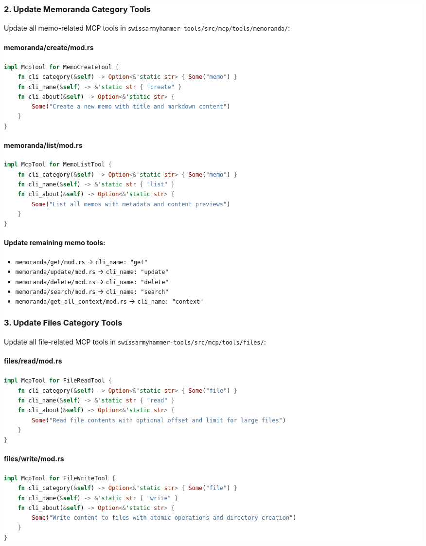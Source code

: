 ### 2. Update Memoranda Category Tools

Update all memo-related MCP tools in `swissarmyhammer-tools/src/mcp/tools/memoranda/`:

#### memoranda/create/mod.rs
```rust
impl McpTool for MemoCreateTool {
    fn cli_category(&self) -> Option<&'static str> { Some("memo") }
    fn cli_name(&self) -> &'static str { "create" }
    fn cli_about(&self) -> Option<&'static str> {
        Some("Create a new memo with title and markdown content")
    }
}
```

#### memoranda/list/mod.rs
```rust
impl McpTool for MemoListTool {
    fn cli_category(&self) -> Option<&'static str> { Some("memo") }
    fn cli_name(&self) -> &'static str { "list" }
    fn cli_about(&self) -> Option<&'static str> {
        Some("List all memos with metadata and content previews")
    }
}
```

#### Update remaining memo tools:
- `memoranda/get/mod.rs` → `cli_name: "get"`
- `memoranda/update/mod.rs` → `cli_name: "update"`
- `memoranda/delete/mod.rs` → `cli_name: "delete"`
- `memoranda/search/mod.rs` → `cli_name: "search"`
- `memoranda/get_all_context/mod.rs` → `cli_name: "context"`

### 3. Update Files Category Tools

Update all file-related MCP tools in `swissarmyhammer-tools/src/mcp/tools/files/`:

#### files/read/mod.rs
```rust
impl McpTool for FileReadTool {
    fn cli_category(&self) -> Option<&'static str> { Some("file") }
    fn cli_name(&self) -> &'static str { "read" }
    fn cli_about(&self) -> Option<&'static str> {
        Some("Read file contents with optional offset and limit for large files")
    }
}
```

#### files/write/mod.rs
```rust
impl McpTool for FileWriteTool {
    fn cli_category(&self) -> Option<&'static str> { Some("file") }
    fn cli_name(&self) -> &'static str { "write" }
    fn cli_about(&self) -> Option<&'static str> {
        Some("Write content to files with atomic operations and directory creation")
    }
}
```
